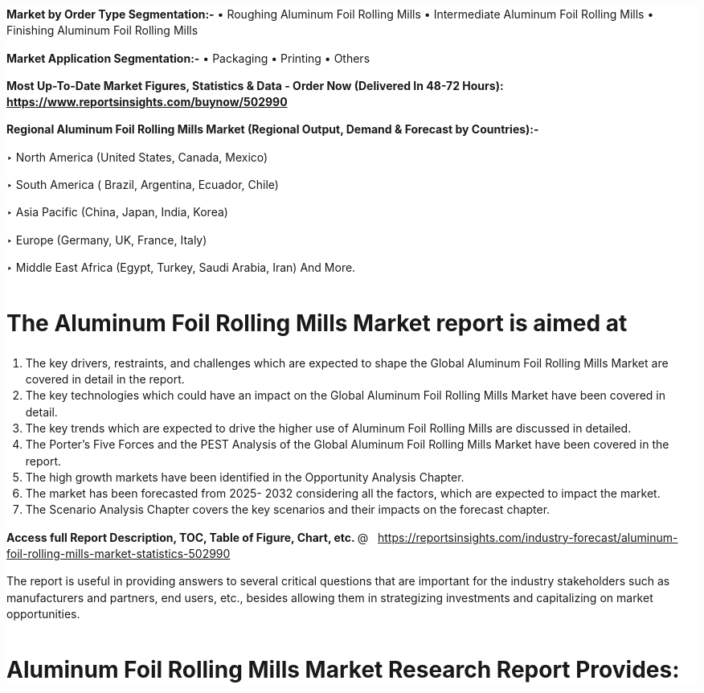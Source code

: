<strong>Market by Order Type Segmentation:-</strong>
• Roughing Aluminum Foil Rolling Mills
• Intermediate Aluminum Foil Rolling Mills
• Finishing Aluminum Foil Rolling Mills

<strong>Market Application Segmentation:-</strong>
• Packaging
• Printing
• Others

<strong>Most Up-To-Date Market Figures, Statistics & Data - Order Now (Delivered In 48-72 Hours): <a href=https://www.reportsinsights.com/buynow/502990>https://www.reportsinsights.com/buynow/502990</a></strong>

<strong>Regional Aluminum Foil Rolling Mills Market (Regional Output, Demand &amp; Forecast by Countries):-</strong>

‣ North America (United States, Canada, Mexico)

‣ South America ( Brazil, Argentina, Ecuador, Chile)

‣ Asia Pacific (China, Japan, India, Korea)

‣ Europe (Germany, UK, France, Italy)

‣ Middle East Africa (Egypt, Turkey, Saudi Arabia, Iran) And More.

# <strong>The Aluminum Foil Rolling Mills Market report is aimed at</strong>
<ol>
  <li>The key drivers, restraints, and challenges which are expected to shape the Global Aluminum Foil Rolling Mills Market are covered in detail in the report.</li>
  <li>The key technologies which could have an impact on the Global Aluminum Foil Rolling Mills Market have been covered in detail.</li>
  <li>The key trends which are expected to drive the higher use of Aluminum Foil Rolling Mills are discussed in detailed.</li>
  <li>The Porter’s Five Forces and the PEST Analysis of the Global Aluminum Foil Rolling Mills Market have been covered in the report.</li>
  <li>The high growth markets have been identified in the Opportunity Analysis Chapter.</li>
  <li>The market has been forecasted from 2025- 2032 considering all the factors, which are expected to impact the market.</li>
  <li>The Scenario Analysis Chapter covers the key scenarios and their impacts on the forecast chapter.</li>
</ol>
<strong>Access full Report Description, TOC, Table of Figure, Chart, etc. </strong>@   <a href=https://reportsinsights.com/industry-forecast/aluminum-foil-rolling-mills-market-statistics-502990>https://reportsinsights.com/industry-forecast/aluminum-foil-rolling-mills-market-statistics-502990</a>

The report is useful in providing answers to several critical questions that are important for the industry stakeholders such as manufacturers and partners, end users, etc., besides allowing them in strategizing investments and capitalizing on market opportunities.

# <strong>Aluminum Foil Rolling Mills Market Research Report Provides:</strong>
